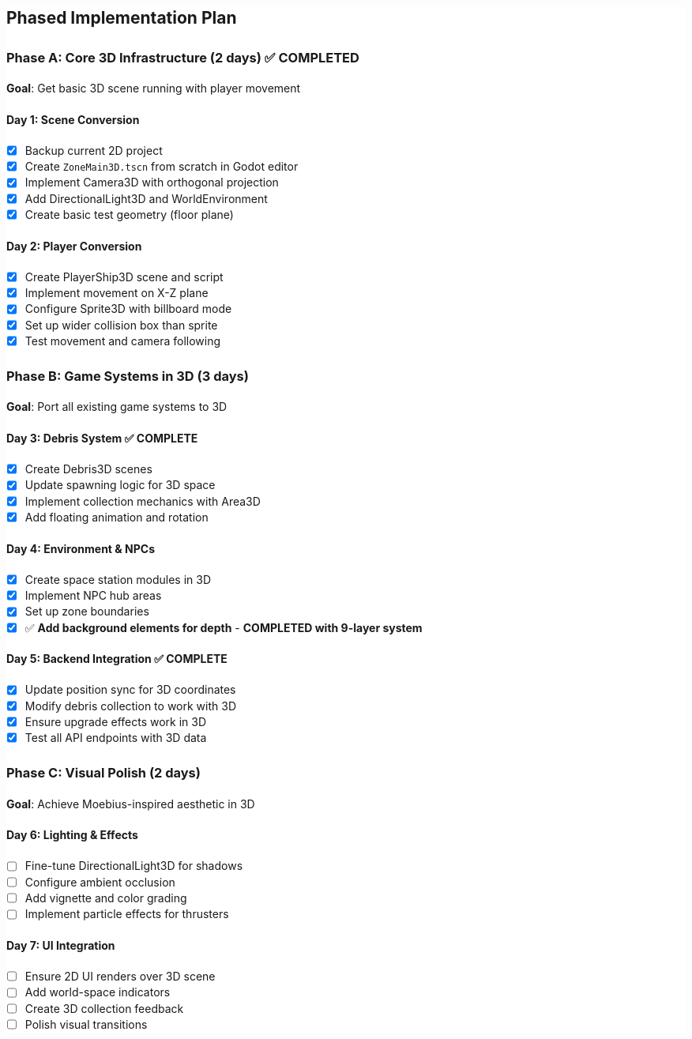 ## Phased Implementation Plan

### Phase A: Core 3D Infrastructure (2 days) ✅ COMPLETED
**Goal**: Get basic 3D scene running with player movement

#### Day 1: Scene Conversion
- [x] Backup current 2D project
- [x] Create `ZoneMain3D.tscn` from scratch in Godot editor
- [x] Implement Camera3D with orthogonal projection
- [x] Add DirectionalLight3D and WorldEnvironment
- [x] Create basic test geometry (floor plane)

#### Day 2: Player Conversion
- [x] Create PlayerShip3D scene and script
- [x] Implement movement on X-Z plane
- [x] Configure Sprite3D with billboard mode
- [x] Set up wider collision box than sprite
- [x] Test movement and camera following

### Phase B: Game Systems in 3D (3 days)
**Goal**: Port all existing game systems to 3D

#### Day 3: Debris System ✅ COMPLETE
- [x] Create Debris3D scenes
- [x] Update spawning logic for 3D space
- [x] Implement collection mechanics with Area3D
- [x] Add floating animation and rotation

#### Day 4: Environment & NPCs
- [x] Create space station modules in 3D
- [x] Implement NPC hub areas
- [x] Set up zone boundaries
- [x] ✅ **Add background elements for depth** - **COMPLETED with 9-layer system**

#### Day 5: Backend Integration ✅ COMPLETE
- [x] Update position sync for 3D coordinates
- [x] Modify debris collection to work with 3D
- [x] Ensure upgrade effects work in 3D
- [x] Test all API endpoints with 3D data

### Phase C: Visual Polish (2 days)
**Goal**: Achieve Moebius-inspired aesthetic in 3D

#### Day 6: Lighting & Effects
- [ ] Fine-tune DirectionalLight3D for shadows
- [ ] Configure ambient occlusion
- [ ] Add vignette and color grading
- [ ] Implement particle effects for thrusters

#### Day 7: UI Integration
- [ ] Ensure 2D UI renders over 3D scene
- [ ] Add world-space indicators
- [ ] Create 3D collection feedback
- [ ] Polish visual transitions
